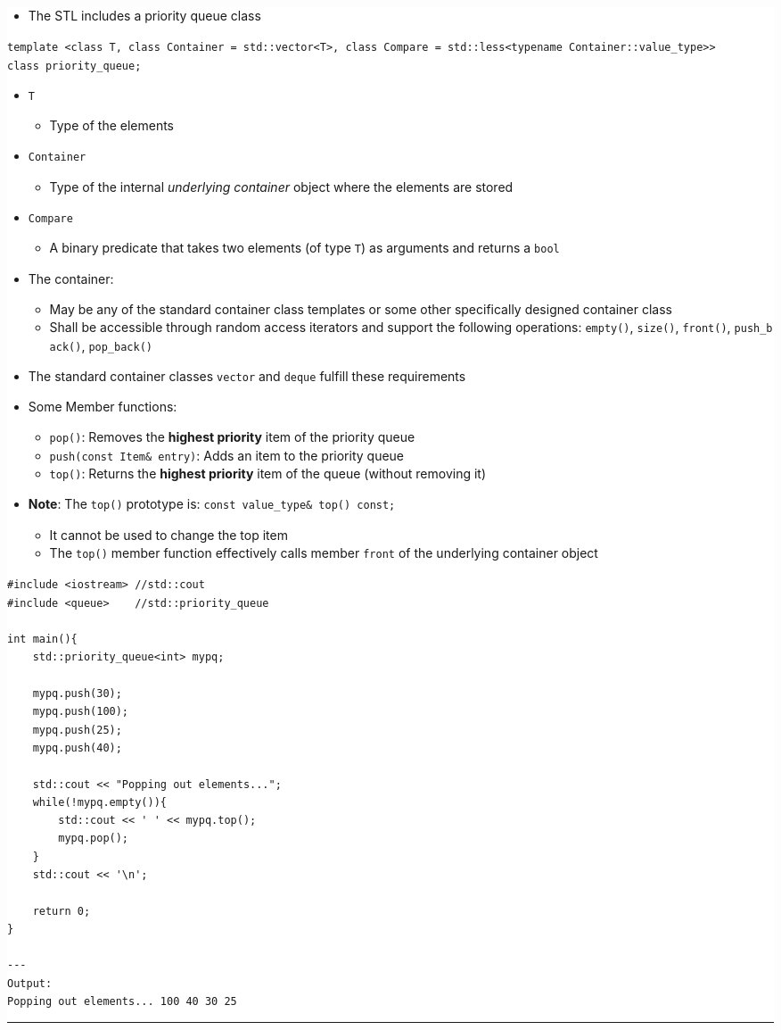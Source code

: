 - The STL includes a priority queue class

```
template <class T, class Container = std::vector<T>, class Compare = std::less<typename Container::value_type>>
class priority_queue;
```

- `T`
	- Type of the elements

- `Container`
	- Type of the internal *underlying container* object where the elements are stored

- `Compare`
	- A binary predicate that takes two elements (of type `T`) as arguments and returns a `bool`

- The container:
	- May be any of the standard container class templates or some other specifically designed container class
	- Shall be accessible through random access iterators and support the following operations: `empty()`, `size()`, `front()`, `push_back()`, `pop_back()`
- The standard container classes `vector` and `deque` fulfill these requirements

- Some Member functions:
	- `pop()`: Removes the **highest priority** item of the priority queue
	- `push(const Item& entry)`: Adds an item to the priority queue
	- `top()`: Returns the **highest priority** item of the queue (without removing it)

- **Note**: The `top()` prototype is: `const value_type& top() const;`
	- It cannot be used to change the top item
	- The `top()` member function effectively calls member `front` of the underlying container object

```
#include <iostream> //std::cout
#include <queue>    //std::priority_queue

int main(){
	std::priority_queue<int> mypq;

	mypq.push(30);
	mypq.push(100);
	mypq.push(25);
	mypq.push(40);

	std::cout << "Popping out elements...";
	while(!mypq.empty()){
		std::cout << ' ' << mypq.top();
		mypq.pop();
	}
	std::cout << '\n';
	
	return 0;
}

---
Output:
Popping out elements... 100 40 30 25
```

---